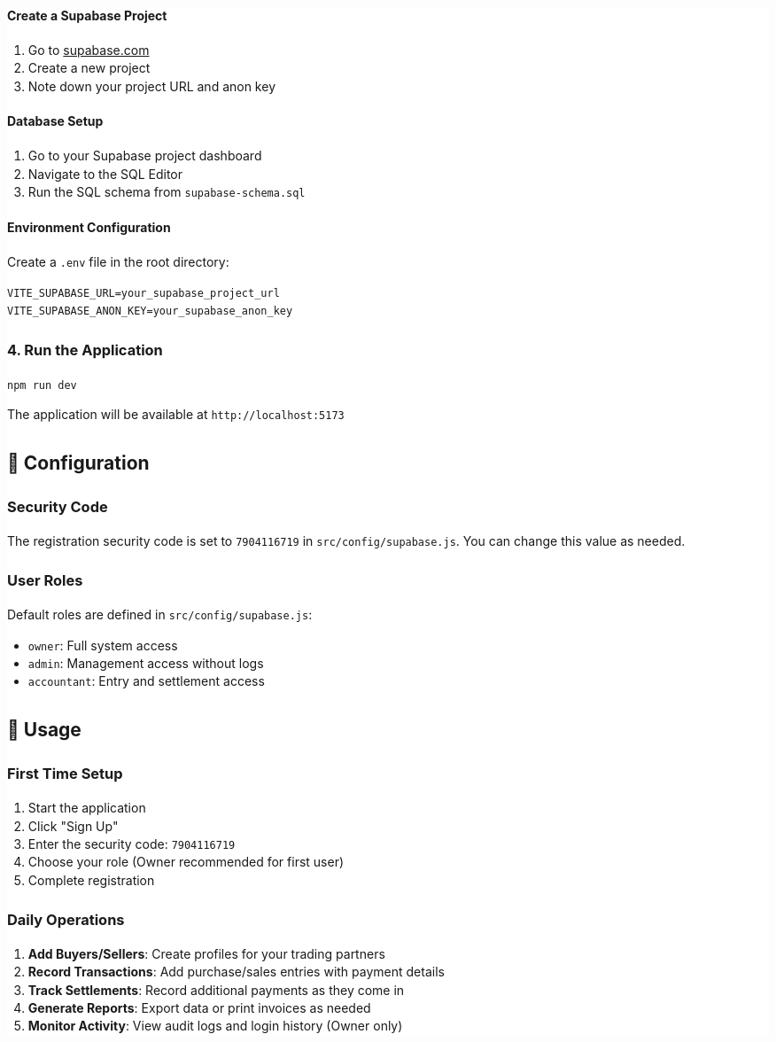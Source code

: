 #### Create a Supabase Project
1. Go to [supabase.com](https://supabase.com)
2. Create a new project
3. Note down your project URL and anon key

#### Database Setup
1. Go to your Supabase project dashboard
2. Navigate to the SQL Editor
3. Run the SQL schema from `supabase-schema.sql`

#### Environment Configuration
Create a `.env` file in the root directory:
```env
VITE_SUPABASE_URL=your_supabase_project_url
VITE_SUPABASE_ANON_KEY=your_supabase_anon_key
```

### 4. Run the Application
```bash
npm run dev
```

The application will be available at `http://localhost:5173`

## 🔧 Configuration

### Security Code
The registration security code is set to `7904116719` in `src/config/supabase.js`. You can change this value as needed.

### User Roles
Default roles are defined in `src/config/supabase.js`:
- `owner`: Full system access
- `admin`: Management access without logs
- `accountant`: Entry and settlement access

## 📱 Usage

### First Time Setup
1. Start the application
2. Click "Sign Up"
3. Enter the security code: `7904116719`
4. Choose your role (Owner recommended for first user)
5. Complete registration

### Daily Operations
1. **Add Buyers/Sellers**: Create profiles for your trading partners
2. **Record Transactions**: Add purchase/sales entries with payment details
3. **Track Settlements**: Record additional payments as they come in
4. **Generate Reports**: Export data or print invoices as needed
5. **Monitor Activity**: View audit logs and login history (Owner only)
